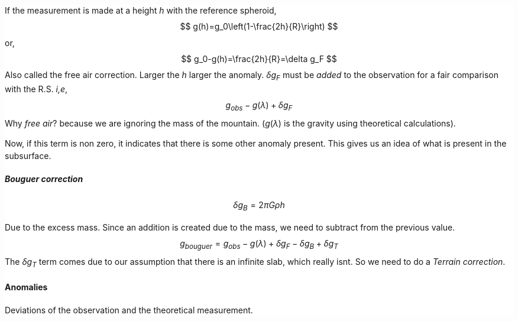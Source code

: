 If the measurement is made at a height $h$ with the reference spheroid, 
$$
g(h)=g_0\left(1-\frac{2h}{R}\right)
$$
or,
$$
g_0-g(h)=\frac{2h}{R}=\delta g_F
$$
Also called the free air correction. Larger the $h$ larger the anomaly. $\delta g_F$ must be _added_ to the observation for a fair comparison with the R.S. _i,e_,
$$
g_{obs}-g(\lambda)+\delta g_F
$$
Why _free air_? because we are ignoring the mass of the mountain. ($g(\lambda)$ is the gravity using theoretical calculations).

Now, if this term is non zero, it indicates that there is some other anomaly present. This gives us an idea of what is present in the subsurface. 

##### Bouguer correction

$$
\delta g_B = 2\pi G\rho h
$$

Due to the excess mass. Since an addition is created due to the mass, we need to subtract from the previous value. 
$$
g_{bouguer}=g_{obs}-g(\lambda)+\delta g_F-\delta g_B +\delta g_T
$$
The $\delta g_T$ term comes due to our assumption that there is an infinite slab, which really isnt. So we need to do a _Terrain correction_. 

#### Anomalies

Deviations of the observation and the theoretical measurement.

